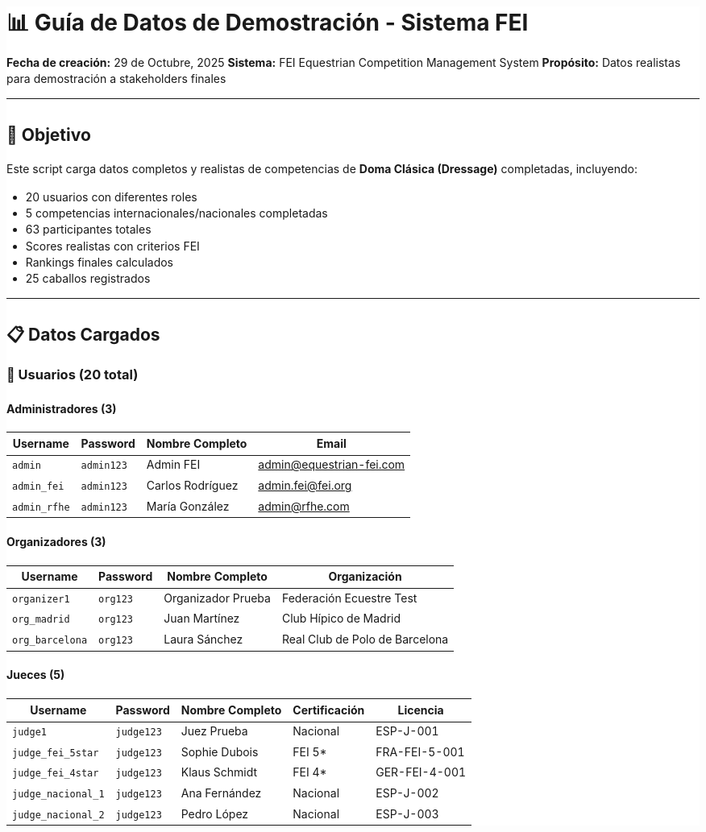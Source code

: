 # 📊 Guía de Datos de Demostración - Sistema FEI

**Fecha de creación:** 29 de Octubre, 2025
**Sistema:** FEI Equestrian Competition Management System
**Propósito:** Datos realistas para demostración a stakeholders finales

---

## 🎯 Objetivo

Este script carga datos completos y realistas de competencias de **Doma Clásica (Dressage)** completadas, incluyendo:
- 20 usuarios con diferentes roles
- 5 competencias internacionales/nacionales completadas
- 63 participantes totales
- Scores realistas con criterios FEI
- Rankings finales calculados
- 25 caballos registrados

---

## 📋 Datos Cargados

### 👥 Usuarios (20 total)

#### **Administradores (3)**
| Username | Password | Nombre Completo | Email |
|----------|----------|-----------------|-------|
| `admin` | `admin123` | Admin FEI | admin@equestrian-fei.com |
| `admin_fei` | `admin123` | Carlos Rodríguez | admin.fei@fei.org |
| `admin_rfhe` | `admin123` | María González | admin@rfhe.com |

#### **Organizadores (3)**
| Username | Password | Nombre Completo | Organización |
|----------|----------|-----------------|--------------|
| `organizer1` | `org123` | Organizador Prueba | Federación Ecuestre Test |
| `org_madrid` | `org123` | Juan Martínez | Club Hípico de Madrid |
| `org_barcelona` | `org123` | Laura Sánchez | Real Club de Polo de Barcelona |

#### **Jueces (5)**
| Username | Password | Nombre Completo | Certificación | Licencia |
|----------|----------|-----------------|---------------|----------|
| `judge1` | `judge123` | Juez Prueba | Nacional | ESP-J-001 |
| `judge_fei_5star` | `judge123` | Sophie Dubois | FEI 5* | FRA-FEI-5-001 |
| `judge_fei_4star` | `judge123` | Klaus Schmidt | FEI 4* | GER-FEI-4-001 |
| `judge_nacional_1` | `judge123` | Ana Fernández | Nacional | ESP-J-002 |
| `judge_nacional_2` | `judge123` | Pedro López | Nacional | ESP-J-003 |
